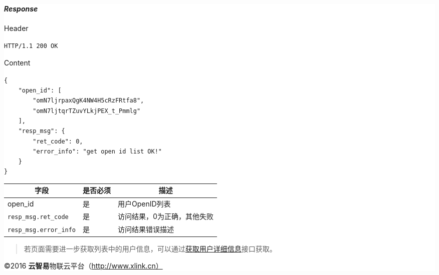 #### *Response*

Header

```
HTTP/1.1 200 OK
```

Content

```
{
	"open_id": [
		"omN7ljrpaxQgK4NW4H5cRzFRtfa8",
		"omN7ljtqrTZuvYLkjPEX_t_Pmmlg"
	],
	"resp_msg": {
		"ret_code": 0,
		"error_info": "get open id list OK!"
	}
}
```
| 字段 | 是否必须 | 描述 |
| --- | --- | --- |
| open_id | 是 | 用户OpenID列表 |
| `resp_msg.ret_code` | 是 | 访问结果，0为正确，其他失败 |
| `resp_msg.error_info` | 是 | 访问结果错误描述 | 

> 若页面需要进一步获取列表中的用户信息，可以通过[获取用户详细信息](#wx_user_info)接口获取。

©2016  **云智易**物联云平台（http://www.xlink.cn）
